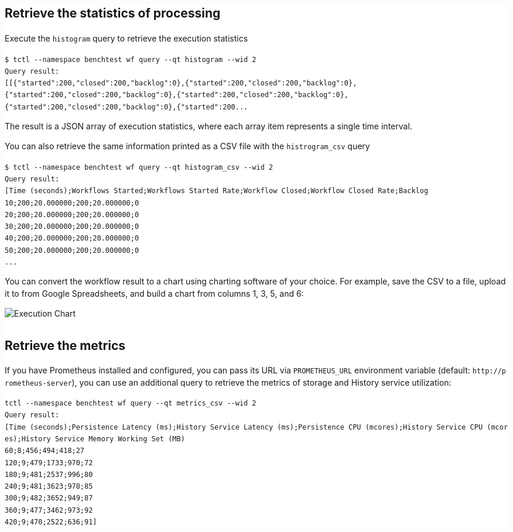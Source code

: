 ## Retrieve the statistics of processing

Execute the `histogram` query to retrieve the execution statistics

```
$ tctl --namespace benchtest wf query --qt histogram --wid 2
Query result:
[[{"started":200,"closed":200,"backlog":0},{"started":200,"closed":200,"backlog":0},
{"started":200,"closed":200,"backlog":0},{"started":200,"closed":200,"backlog":0},
{"started":200,"closed":200,"backlog":0},{"started":200...
```

The result is a JSON array of execution statistics, where each array item represents a single time interval.

You can also retrieve the same information printed as a CSV file with the `histrogram_csv` query

```
$ tctl --namespace benchtest wf query --qt histogram_csv --wid 2
Query result:
[Time (seconds);Workflows Started;Workflows Started Rate;Workflow Closed;Workflow Closed Rate;Backlog
10;200;20.000000;200;20.000000;0
20;200;20.000000;200;20.000000;0
30;200;20.000000;200;20.000000;0
40;200;20.000000;200;20.000000;0
50;200;20.000000;200;20.000000;0
...
```

You can convert the workflow result to a chart using charting software of your choice.
For example, save the CSV to a file, upload it to from Google Spreadsheets, and build a chart from columns 1, 3, 5, and 6:

![Execution Chart](./images/flat-chart.png)

## Retrieve the metrics

If you have Prometheus installed and configured, you can pass its URL via `PROMETHEUS_URL` environment variable (default: `http://prometheus-server`),
you can use an additional query to retrieve the metrics of storage and History service utilization:

```
tctl --namespace benchtest wf query --qt metrics_csv --wid 2
Query result:
[Time (seconds);Persistence Latency (ms);History Service Latency (ms);Persistence CPU (mcores);History Service CPU (mcores);History Service Memory Working Set (MB)
60;8;456;494;418;27
120;9;479;1733;970;72
180;9;481;2537;996;80
240;9;481;3623;978;85
300;9;482;3652;949;87
360;9;477;3462;973;92
420;9;470;2522;636;91]
```
